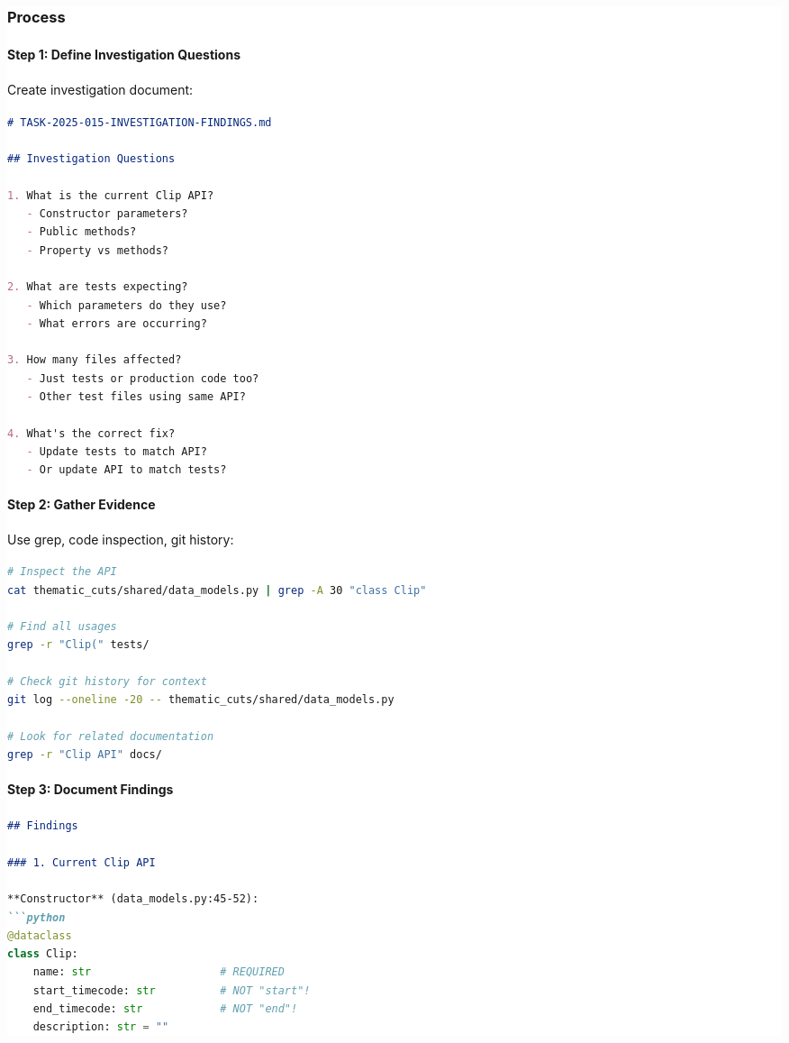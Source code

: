 ### Process

#### Step 1: Define Investigation Questions

Create investigation document:

```markdown
# TASK-2025-015-INVESTIGATION-FINDINGS.md

## Investigation Questions

1. What is the current Clip API?
   - Constructor parameters?
   - Public methods?
   - Property vs methods?

2. What are tests expecting?
   - Which parameters do they use?
   - What errors are occurring?

3. How many files affected?
   - Just tests or production code too?
   - Other test files using same API?

4. What's the correct fix?
   - Update tests to match API?
   - Or update API to match tests?
```

#### Step 2: Gather Evidence

Use grep, code inspection, git history:

```bash
# Inspect the API
cat thematic_cuts/shared/data_models.py | grep -A 30 "class Clip"

# Find all usages
grep -r "Clip(" tests/

# Check git history for context
git log --oneline -20 -- thematic_cuts/shared/data_models.py

# Look for related documentation
grep -r "Clip API" docs/
```

#### Step 3: Document Findings

```markdown
## Findings

### 1. Current Clip API

**Constructor** (data_models.py:45-52):
```python
@dataclass
class Clip:
    name: str                    # REQUIRED
    start_timecode: str          # NOT "start"!
    end_timecode: str            # NOT "end"!
    description: str = ""
```
